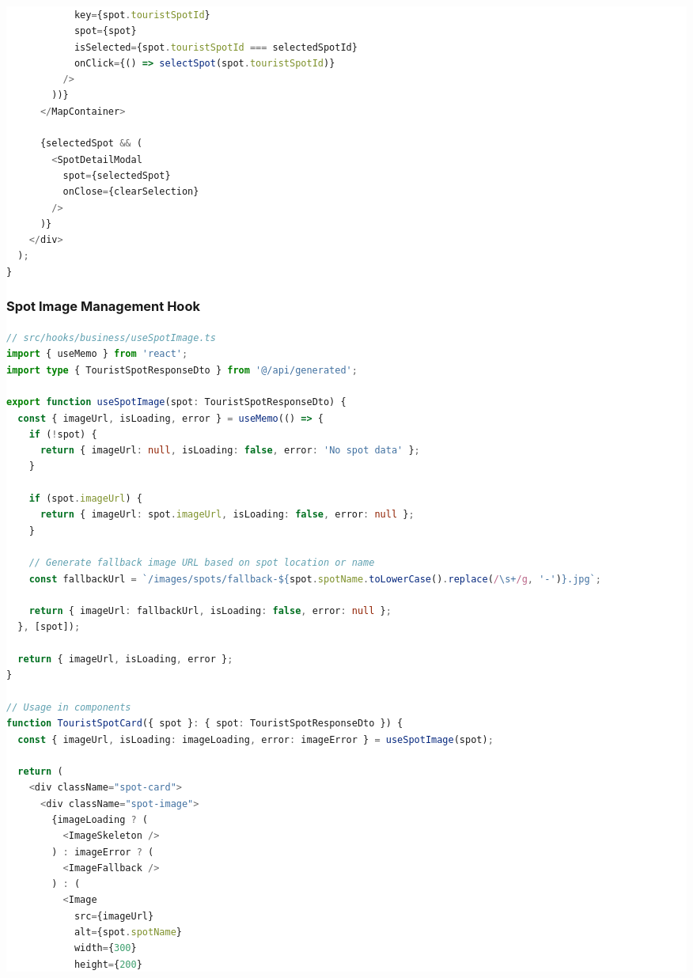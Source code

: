 ```typescript
            key={spot.touristSpotId}
            spot={spot}
            isSelected={spot.touristSpotId === selectedSpotId}
            onClick={() => selectSpot(spot.touristSpotId)}
          />
        ))}
      </MapContainer>
      
      {selectedSpot && (
        <SpotDetailModal
          spot={selectedSpot}
          onClose={clearSelection}
        />
      )}
    </div>
  );
}
```

### Spot Image Management Hook

```typescript
// src/hooks/business/useSpotImage.ts
import { useMemo } from 'react';
import type { TouristSpotResponseDto } from '@/api/generated';

export function useSpotImage(spot: TouristSpotResponseDto) {
  const { imageUrl, isLoading, error } = useMemo(() => {
    if (!spot) {
      return { imageUrl: null, isLoading: false, error: 'No spot data' };
    }
    
    if (spot.imageUrl) {
      return { imageUrl: spot.imageUrl, isLoading: false, error: null };
    }
    
    // Generate fallback image URL based on spot location or name
    const fallbackUrl = `/images/spots/fallback-${spot.spotName.toLowerCase().replace(/\s+/g, '-')}.jpg`;
    
    return { imageUrl: fallbackUrl, isLoading: false, error: null };
  }, [spot]);
  
  return { imageUrl, isLoading, error };
}

// Usage in components
function TouristSpotCard({ spot }: { spot: TouristSpotResponseDto }) {
  const { imageUrl, isLoading: imageLoading, error: imageError } = useSpotImage(spot);
  
  return (
    <div className="spot-card">
      <div className="spot-image">
        {imageLoading ? (
          <ImageSkeleton />
        ) : imageError ? (
          <ImageFallback />
        ) : (
          <Image
            src={imageUrl}
            alt={spot.spotName}
            width={300}
            height={200}
```